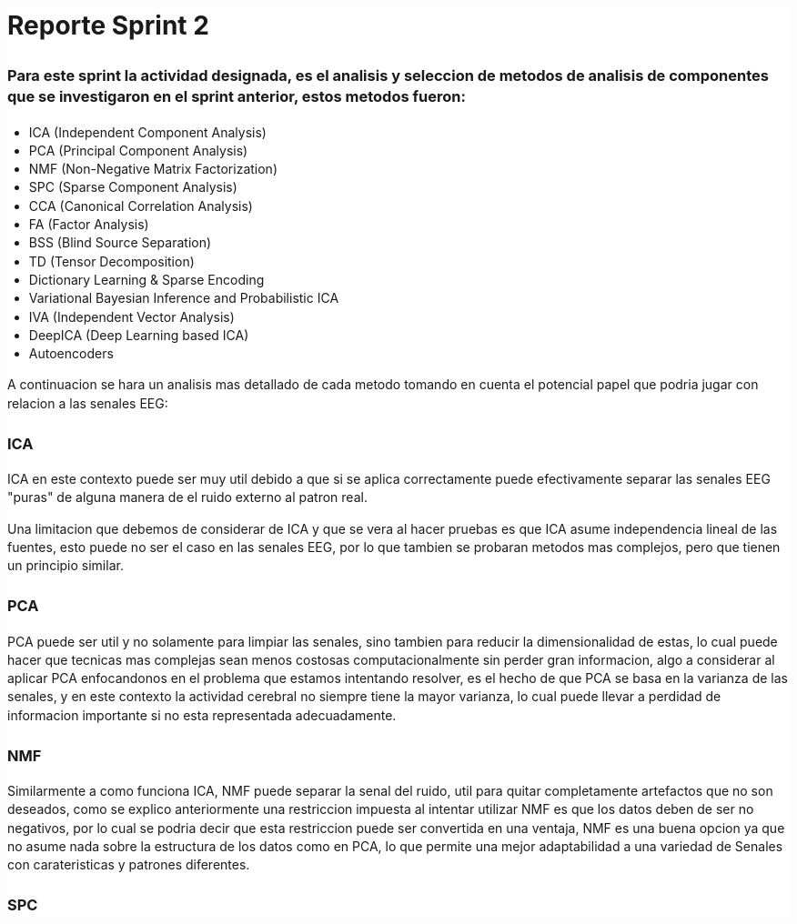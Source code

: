 # Reporte Sprint 2 # 

### Para este sprint la actividad designada, es el analisis y seleccion de metodos de analisis de componentes que se investigaron en el sprint anterior, estos metodos fueron:  ###

- ICA (Independent Component Analysis) 
- PCA (Principal Component Analysis)
- NMF (Non-Negative Matrix Factorization)
- SPC (Sparse Component Analysis)
- CCA (Canonical Correlation Analysis)
- FA (Factor Analysis)
- BSS (Blind Source Separation)
- TD (Tensor Decomposition)
- Dictionary Learning & Sparse Encoding
- Variational Bayesian Inference and Probabilistic ICA 
- IVA (Independent Vector Analysis) 
- DeepICA (Deep Learning based ICA)
- Autoencoders

A continuacion se hara un analisis mas detallado de cada metodo tomando en cuenta el potencial papel que podria jugar con relacion a las senales EEG: 

### ICA ### 

ICA en este contexto puede ser muy util debido a que si se aplica correctamente puede efectivamente separar las senales EEG "puras" de alguna manera de el ruido externo al patron real. 

Una limitacion que debemos de considerar de ICA y que se vera al hacer pruebas es que ICA asume independencia lineal de las fuentes, esto puede no ser el caso en las senales EEG, por lo que tambien se probaran metodos mas complejos, pero que tienen un principio similar. 

### PCA ### 

PCA puede ser util y no solamente para limpiar las senales, sino tambien para reducir la dimensionalidad de estas, lo cual puede hacer que tecnicas mas complejas sean menos costosas computacionalmente sin perder gran informacion, algo a considerar al aplicar PCA enfocandonos en el problema que estamos intentando resolver, es el hecho de que PCA se basa en la varianza de las senales, y en este contexto la actividad cerebral no siempre tiene la mayor varianza, lo cual puede llevar a perdidad de informacion importante si no esta representada adecuadamente. 

### NMF ### 

Similarmente a como funciona ICA, NMF puede separar la senal del ruido, util para quitar completamente artefactos que no son deseados, como se explico anteriormente una restriccion impuesta al intentar utilizar NMF es que los datos deben de ser no negativos, por lo cual se podria decir que esta restriccion puede ser convertida en una ventaja, NMF es una buena opcion ya que no asume nada sobre la estructura de los datos como en PCA, lo que permite una mejor adaptabilidad a una variedad de Senales con carateristicas y patrones diferentes. 


### SPC ### 
